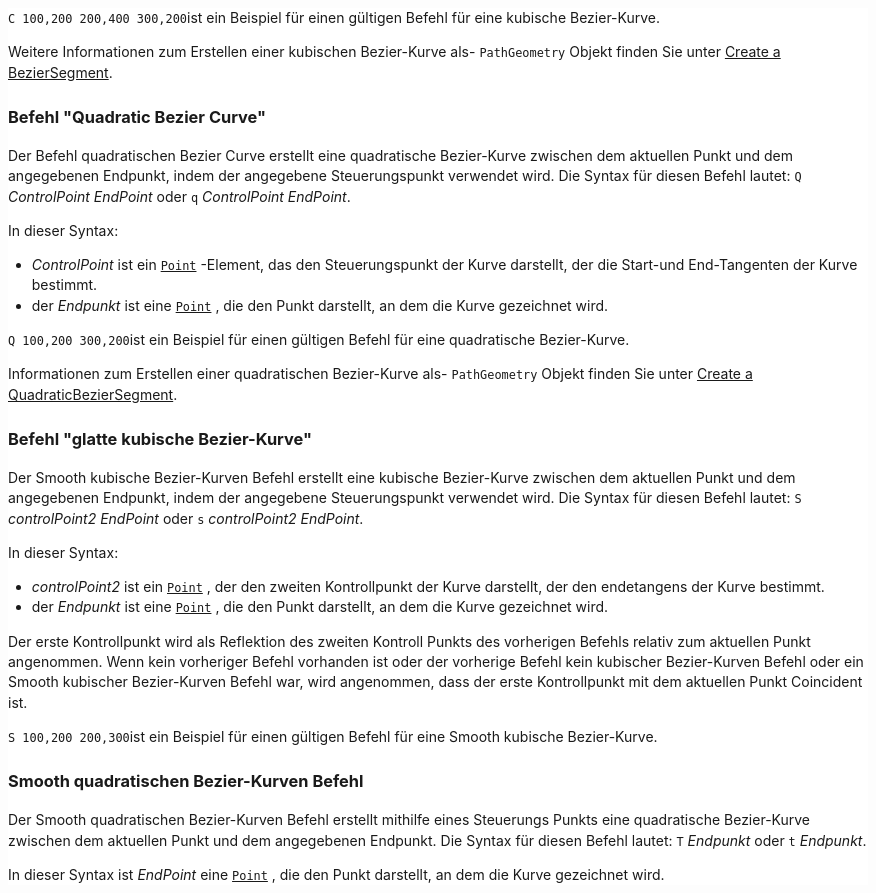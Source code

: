 `C 100,200 200,400 300,200`ist ein Beispiel für einen gültigen Befehl für eine kubische Bezier-Kurve.

Weitere Informationen zum Erstellen einer kubischen Bezier-Kurve als- `PathGeometry` Objekt finden Sie unter [Create a BezierSegment](geometries.md#create-a-beziersegment).

### <a name="quadratic-bezier-curve-command"></a>Befehl "Quadratic Bezier Curve"

Der Befehl quadratischen Bezier Curve erstellt eine quadratische Bezier-Kurve zwischen dem aktuellen Punkt und dem angegebenen Endpunkt, indem der angegebene Steuerungspunkt verwendet wird. Die Syntax für diesen Befehl lautet: `Q` *ControlPoint* *EndPoint* oder `q` *ControlPoint* *EndPoint*.

In dieser Syntax:

- *ControlPoint* ist ein [`Point`](xref:Xamarin.Forms.Point) -Element, das den Steuerungspunkt der Kurve darstellt, der die Start-und End-Tangenten der Kurve bestimmt.
- der *Endpunkt* ist eine [`Point`](xref:Xamarin.Forms.Point) , die den Punkt darstellt, an dem die Kurve gezeichnet wird.

`Q 100,200 300,200`ist ein Beispiel für einen gültigen Befehl für eine quadratische Bezier-Kurve.

Informationen zum Erstellen einer quadratischen Bezier-Kurve als- `PathGeometry` Objekt finden Sie unter [Create a QuadraticBezierSegment](geometries.md#create-a-quadraticbeziersegment).

### <a name="smooth-cubic-bezier-curve-command"></a>Befehl "glatte kubische Bezier-Kurve"

Der Smooth kubische Bezier-Kurven Befehl erstellt eine kubische Bezier-Kurve zwischen dem aktuellen Punkt und dem angegebenen Endpunkt, indem der angegebene Steuerungspunkt verwendet wird. Die Syntax für diesen Befehl lautet: `S` *controlPoint2* *EndPoint* oder `s` *controlPoint2* *EndPoint*.  

In dieser Syntax:

- *controlPoint2* ist ein [`Point`](xref:Xamarin.Forms.Point) , der den zweiten Kontrollpunkt der Kurve darstellt, der den endetangens der Kurve bestimmt.
- der *Endpunkt* ist eine [`Point`](xref:Xamarin.Forms.Point) , die den Punkt darstellt, an dem die Kurve gezeichnet wird.

Der erste Kontrollpunkt wird als Reflektion des zweiten Kontroll Punkts des vorherigen Befehls relativ zum aktuellen Punkt angenommen. Wenn kein vorheriger Befehl vorhanden ist oder der vorherige Befehl kein kubischer Bezier-Kurven Befehl oder ein Smooth kubischer Bezier-Kurven Befehl war, wird angenommen, dass der erste Kontrollpunkt mit dem aktuellen Punkt Coincident ist.

`S 100,200 200,300`ist ein Beispiel für einen gültigen Befehl für eine Smooth kubische Bezier-Kurve.

### <a name="smooth-quadratic-bezier-curve-command"></a>Smooth quadratischen Bezier-Kurven Befehl

Der Smooth quadratischen Bezier-Kurven Befehl erstellt mithilfe eines Steuerungs Punkts eine quadratische Bezier-Kurve zwischen dem aktuellen Punkt und dem angegebenen Endpunkt. Die Syntax für diesen Befehl lautet: `T` *Endpunkt* oder `t` *Endpunkt*.

In dieser Syntax ist *EndPoint* eine [`Point`](xref:Xamarin.Forms.Point) , die den Punkt darstellt, an dem die Kurve gezeichnet wird.
